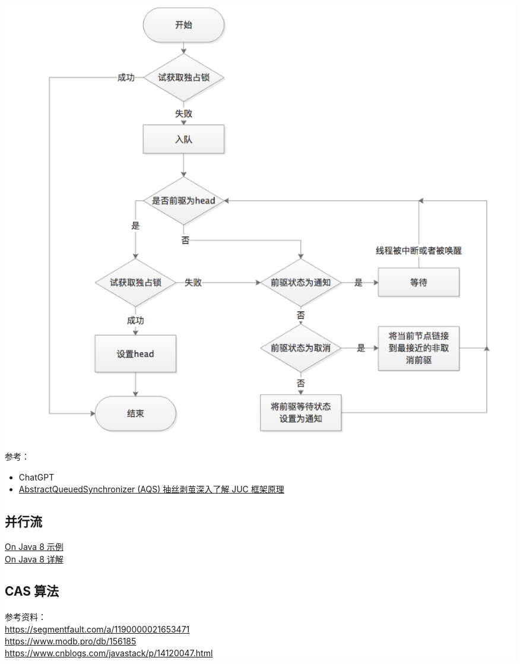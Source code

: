 ![](./AbstractQueuedSynchronizer.jpeg)  

参考：  
* ChatGPT
* [AbstractQueuedSynchronizer (AQS) 抽丝剥茧深入了解 JUC 框架原理](https://www.cnblogs.com/zhangxinhua/p/13274886.html)
  
## 并行流
[On Java 8 示例](./OnJava8/)  
[On Java 8 详解](https://github.com/yihaoye/stem-notes/tree/master/t-programming-languages/java/Thinking%20in%20Java/On%20Java%208#%E5%B9%B6%E8%A1%8C%E6%B5%81)  

## CAS 算法
参考资料：  
https://segmentfault.com/a/1190000021653471  
https://www.modb.pro/db/156185  
https://www.cnblogs.com/javastack/p/14120047.html  
  